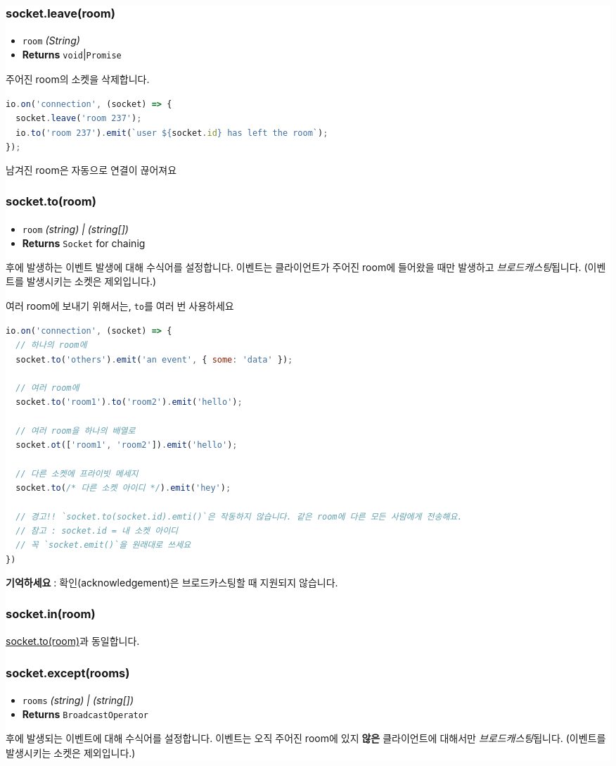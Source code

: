 ### socket.leave(room)
- `room` *(String)*
- **Returns** `void`|`Promise`

주어진 room의 소켓을 삭제합니다.
```javascript
io.on('connection', (socket) => {
  socket.leave('room 237');
  io.to('room 237').emit(`user ${socket.id} has left the room`);
});
```

남겨진 room은 자동으로 연결이 끊어져요

### socket.to(room)
- `room` *(string) | (string[])*
- **Returns** `Socket` for chainig

후에 발생하는 이벤트 발생에 대해 수식어를 설정합니다. 이벤트는 클라이언트가 주어진 room에 들어왔을 때만 발생하고 *브로드캐스팅*됩니다. (이벤트를 발생시키는 소켓은 제외입니다.)

여러 room에 보내기 위해서는, `to`를 여러 번 사용하세요
```javascript
io.on('connection', (socket) => {
  // 하나의 room에
  socket.to('others').emit('an event', { some: 'data' });

  // 여러 room에
  socket.to('room1').to('room2').emit('hello');

  // 여러 room을 하나의 배열로
  socket.ot(['room1', 'room2']).emit('hello');

  // 다른 소켓에 프라이빗 메세지
  socket.to(/* 다른 소켓 아이디 */).emit('hey');

  // 경고!! `socket.to(socket.id).emti()`은 작동하지 않습니다. 같은 room에 다른 모든 사람에게 전송해요.
  // 참고 : socket.id = 내 소켓 아이디
  // 꼭 `socket.emit()`을 원래대로 쓰세요
})
```

**기억하세요** : 확인(acknowledgement)은 브로드카스팅할 때 지원되지 않습니다.

### socket.in(room)
[socket.to(room)](#socket.to(room))과 동일합니다.

### socket.except(rooms)
- `rooms` *(string) | (string[])*
- **Returns** `BroadcastOperator`

후에 발생되는 이벤트에 대해 수식어를 설정합니다. 이벤트는 오직 주어진 room에 있지 **않은** 클라이언트에 대해서만 *브로드캐스팅*됩니다. (이벤트를 발생시키는 소켓은 제외입니다.)
